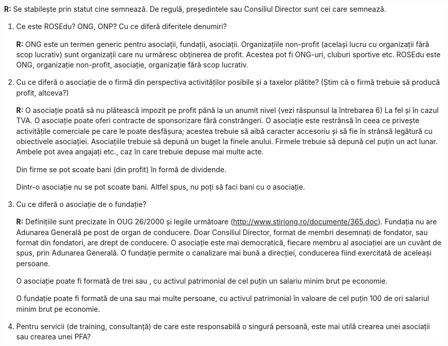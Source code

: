    **R:** Se stabilește prin statut cine semnează. De regulă,
   președintele sau Consiliul Director sunt cei care semnează.


1. Ce este ROSEdu? ONG, ONP? Cu ce diferă diferitele denumiri?

   **R:** ONG este un termen generic pentru asociații, fundații,
   asociații. Organizațiile non-profit (același lucru cu organizații
   fără scop lucrativ) sunt organizații care nu urmăresc obținerea de
   profit. Acestea pot fi ONG-uri, cluburi sportive etc. ROSEdu este
   ONG, organizație non-profit, asociație, organizație fără scop
   lucrativ.


1. Cu ce diferă o asociație de o firmă din perspectiva activităților
   posibile și a taxelor plătite? (Știm că o firmă trebuie să producă
   profit, altceva?)

   **R:** O asociație poată să nu plătească impozit pe profit până la
   un anumit nivel (vezi răspunsul la întrebarea 6) La fel și în cazul
   TVA. O asociație poate oferi contracte de sponsorizare fără
   constrângeri. O asociație este restrânsă în ceea ce privește
   activitățile comerciale pe care le poate desfășura; acestea trebuie
   să aibă caracter accesoriu și să fie în strânsă legătură cu
   obiectivele asociației. Asociațiile trebuie să depună un buget la
   finele anului. Firmele trebuie să depună cel puțin un act lunar.
   Ambele pot avea angajați etc., caz în care trebuie depuse mai multe
   acte.

   Din firme se pot scoate bani (din profit) în formă de dividende.

   Dintr-o asociație nu se pot scoate bani. Altfel spus, nu poți să
   faci bani cu o asociație.


1. Cu ce diferă o asociație de o fundație?

   **R:** Definițiile sunt precizate în OUG 26/2000 și legile următoare
   (<http://www.stiriong.ro/documente/365.doc>). Fundația nu are Adunarea
   Generală pe post de organ de conducere. Doar Consiliul Director,
   format de membri desemnați de fondator, sau format din fondatori,
   are drept de conducere. O asociație este mai democratică, fiecare
   membru al asociației are un cuvânt de spus, prin Adunarea Generală.
   O fundație permite o canalizare mai bună a direcției, conducerea
   fiind exercitată de aceleași persoane.

   O asociație poate fi formată de trei sau , cu activul patrimonial de
   cel puțin un salariu minim brut pe economie.

   O fundație poate fi formată de una sau mai multe
   persoane, cu activul patrimonial în valoare de cel puțin 100 de ori
   salariul minim brut pe economie.


1. Pentru servicii (de training, consultanță) de care este responsabilă
   o singură persoană, este mai utilă crearea unei asociații sau crearea
   unei PFA?
